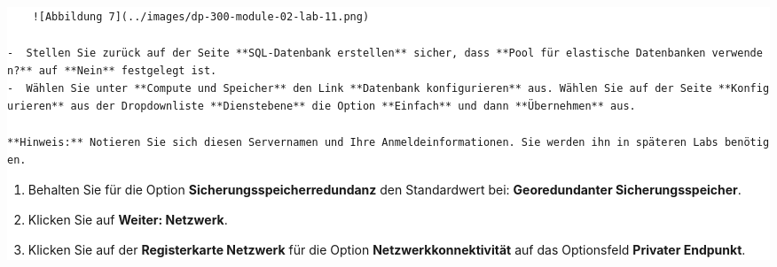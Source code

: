         ![Abbildung 7](../images/dp-300-module-02-lab-11.png)

    -  Stellen Sie zurück auf der Seite **SQL-Datenbank erstellen** sicher, dass **Pool für elastische Datenbanken verwenden?** auf **Nein** festgelegt ist.
    -  Wählen Sie unter **Compute und Speicher** den Link **Datenbank konfigurieren** aus. Wählen Sie auf der Seite **Konfigurieren** aus der Dropdownliste **Dienstebene** die Option **Einfach** und dann **Übernehmen** aus.

    **Hinweis:** Notieren Sie sich diesen Servernamen und Ihre Anmeldeinformationen. Sie werden ihn in späteren Labs benötigen.

1. Behalten Sie für die Option **Sicherungsspeicherredundanz** den Standardwert bei: **Georedundanter Sicherungsspeicher**.

1. Klicken Sie auf **Weiter: Netzwerk**.

1. Klicken Sie auf der **Registerkarte Netzwerk** für die Option **Netzwerkkonnektivität** auf das Optionsfeld **Privater Endpunkt**.

